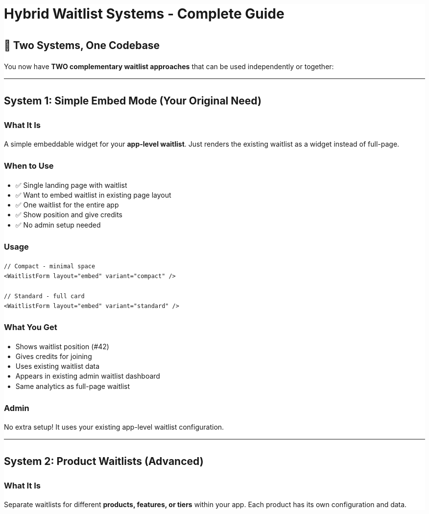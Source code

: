 # Hybrid Waitlist Systems - Complete Guide

## 🎯 Two Systems, One Codebase

You now have **TWO complementary waitlist approaches** that can be used independently or together:

---

## System 1: Simple Embed Mode (Your Original Need)

### What It Is
A simple embeddable widget for your **app-level waitlist**. Just renders the existing waitlist as a widget instead of full-page.

### When to Use
- ✅ Single landing page with waitlist
- ✅ Want to embed waitlist in existing page layout
- ✅ One waitlist for the entire app
- ✅ Show position and give credits
- ✅ No admin setup needed

### Usage
```tsx
// Compact - minimal space
<WaitlistForm layout="embed" variant="compact" />

// Standard - full card
<WaitlistForm layout="embed" variant="standard" />
```

### What You Get
- Shows waitlist position (#42)
- Gives credits for joining
- Uses existing waitlist data
- Appears in existing admin waitlist dashboard
- Same analytics as full-page waitlist

### Admin
No extra setup! It uses your existing app-level waitlist configuration.

---

## System 2: Product Waitlists (Advanced)

### What It Is
Separate waitlists for different **products, features, or tiers** within your app. Each product has its own configuration and data.
